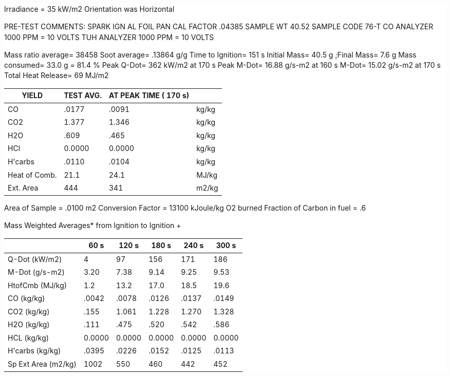 Irradiance = 35 kW/m2    Orientation was Horizontal

PRE-TEST COMMENTS:
SPARK IGN    AL FOIL PAN    CAL FACTOR .04385    SAMPLE WT 40.52
SAMPLE CODE 76-T
CO ANALYZER 1000 PPM = 10 VOLTS    TUH ANALYZER 1000 PPM = 10 VOLTS

Mass ratio average= 38458
Soot average= .13864 g/g    Time to Ignition= 151 s
Initial Mass= 40.5 g ;Final Mass= 7.6 g
Mass consumed= 33.0 g  = 81.4 %
Peak Q-Dot= 362 kW/m2    at 170 s
Peak M-Dot= 16.88 g/s-m2    at 160 s
M-Dot= 15.02 g/s-m2    at 170 s
Total Heat Release= 69 MJ/m2

| YIELD | TEST AVG. | AT PEAK TIME ( 170 s) | |
|-------|-----------|------------------------|---|
| CO | .0177 | .0091 | kg/kg |
| CO2 | 1.377 | 1.346 | kg/kg |
| H2O | .609 | .465 | kg/kg |
| HCl | 0.0000 | 0.0000 | kg/kg |
| H'carbs | .0110 | .0104 | kg/kg |
| Heat of Comb. | 21.1 | 24.1 | MJ/kg |
| Ext. Area | 444 | 341 | m2/kg |

Area of Sample    =    .0100 m2
Conversion Factor =    13100 kJoule/kg O2 burned
Fraction of Carbon in fuel = .6

Mass Weighted Averages* from Ignition to Ignition +

| | 60 s | 120 s | 180 s | 240 s | 300 s |
|------------------|-------|--------|--------|--------|--------|
| Q-Dot (kW/m2) | 4 | 97 | 156 | 171 | 186 |
| M-Dot (g/s-m2) | 3.20 | 7.38 | 9.14 | 9.25 | 9.53 |
| HtofCmb (MJ/kg) | 1.2 | 13.2 | 17.0 | 18.5 | 19.6 |
| CO (kg/kg) | .0042 | .0078 | .0126 | .0137 | .0149 |
| CO2 (kg/kg) | .155 | 1.061 | 1.228 | 1.270 | 1.328 |
| H2O (kg/kg) | .111 | .475 | .520 | .542 | .586 |
| HCL (kg/kg) | 0.0000 | 0.0000 | 0.0000 | 0.0000 | 0.0000 |
| H'carbs (kg/kg) | .0395 | .0226 | .0152 | .0125 | .0113 |
| Sp Ext Area (m2/kg) | 1002 | 550 | 460 | 442 | 452 |
